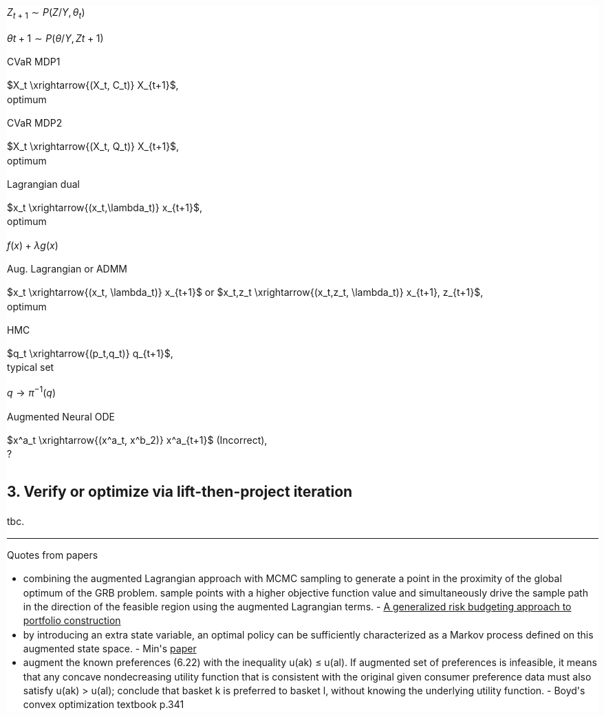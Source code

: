$Z_{t+1} \sim P (Z / Y, θ_t)$

$θ{t+1} \sim P (θ / Y, Z{t+1})$

CVaR MDP1

$X_t \xrightarrow{(X_t, C_t)} X_{t+1}$,  
optimum

CVaR MDP2

$X_t \xrightarrow{(X_t, Q_t)} X_{t+1}$,  
optimum

Lagrangian dual

$x_t \xrightarrow{(x_t,\lambda_t)} x_{t+1}$,  
optimum

$f(x) +\lambda g(x)$

Aug. Lagrangian or ADMM

$x_t \xrightarrow{(x_t, \lambda_t)} x_{t+1}$ or $x_t,z_t \xrightarrow{(x_t,z_t, \lambda_t)} x_{t+1}, z_{t+1}$,  
optimum

HMC

$q_t \xrightarrow{(p_t,q_t)} q_{t+1}$,  
typical set

$q \rightarrow \pi^{-1}(q)$

Augmented Neural ODE

$x^a_t \xrightarrow{(x^a_t, x^b_2)} x^a_{t+1}$ (Incorrect),  
?

## 3. Verify or optimize via lift-then-project iteration

tbc.

---

Quotes from papers

-   combining the augmented Lagrangian approach with MCMC sampling to generate a point in the proximity of the global optimum of the GRB problem. sample points with a higher objective function value and simultaneously drive the sample path in the direction of the feasible region using the augmented Lagrangian terms. - [A generalized risk budgeting approach to portfolio construction](http://www.columbia.edu/~mh2078/A_generalized_risk_budgeting_approach.pdf)
-   by introducing an extra state variable, an optimal policy can be sufficiently characterized as a Markov process defined on this augmented state space. - Min's [paper](http://www.mskyt.net/wp-content/uploads/2020/11/cvar-exec.pdf)
-   augment the known preferences (6.22) with the inequality u(ak) ≤ u(al). If augmented set of preferences is infeasible, it means that any concave nondecreasing utility function that is consistent with the original given consumer preference data must also satisfy u(ak) > u(al); conclude that basket k is preferred to basket l, without knowing the underlying utility function. - Boyd's convex optimization textbook p.341
